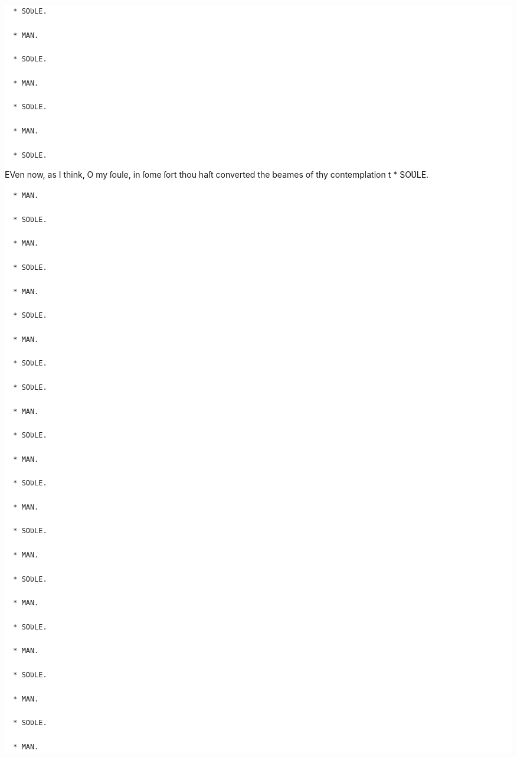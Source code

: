       * SOƲLE.

      * MAN.

      * SOƲLE.

      * MAN.

      * SOƲLE.

      * MAN.

      * SOƲLE.
EVen now, as I think, O my ſoule, in ſome ſort thou haſt converted the beames of thy contemplation t
      * SOƲLE.

      * MAN.

      * SOƲLE.

      * MAN.

      * SOƲLE.

      * MAN.

      * SOƲLE.

      * MAN.

      * SOƲLE.

      * SOƲLE.

      * MAN.

      * SOƲLE.

      * MAN.

      * SOƲLE.

      * MAN.

      * SOƲLE.

      * MAN.

      * SOƲLE.

      * MAN.

      * SOƲLE.

      * MAN.

      * SOƲLE.

      * MAN.

      * SOƲLE.

      * MAN.
